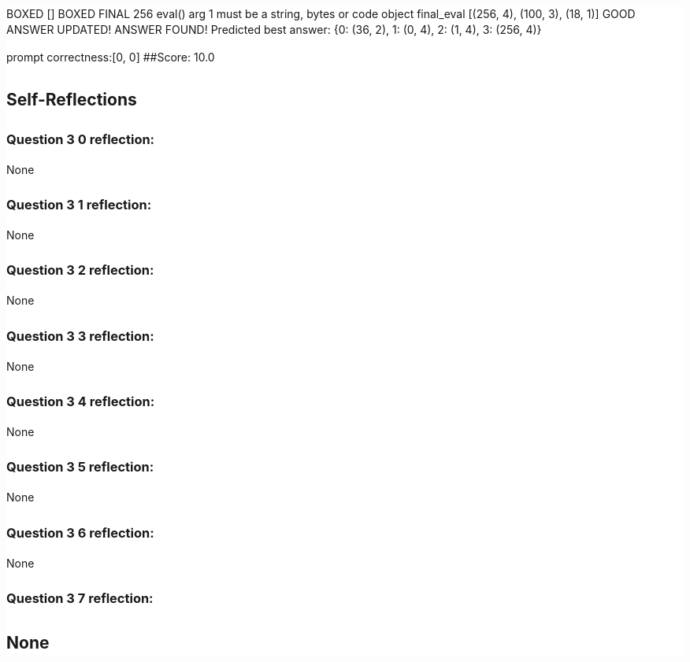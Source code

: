 BOXED []
BOXED FINAL 256
eval() arg 1 must be a string, bytes or code object final_eval
[(256, 4), (100, 3), (18, 1)]
GOOD ANSWER UPDATED!
ANSWER FOUND!
Predicted best answer: {0: (36, 2), 1: (0, 4), 2: (1, 4), 3: (256, 4)}

prompt correctness:[0, 0]
##Score: 10.0

## Self-Reflections

### Question 3 0 reflection:
None
### Question 3 1 reflection:
None
### Question 3 2 reflection:
None
### Question 3 3 reflection:
None
### Question 3 4 reflection:
None
### Question 3 5 reflection:
None
### Question 3 6 reflection:
None
### Question 3 7 reflection:
None
---
